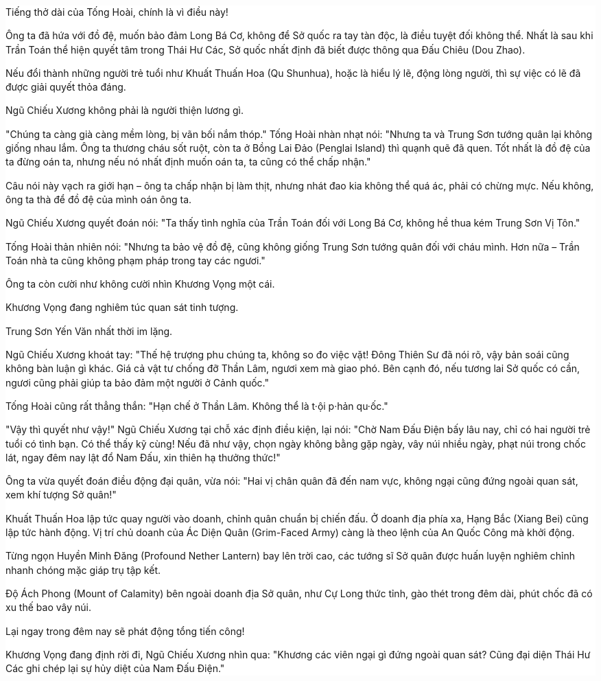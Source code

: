 Tiếng thở dài của Tống Hoài, chính là vì điều này!

Ông ta đã hứa với đồ đệ, muốn bảo đảm Long Bá Cơ, không để Sở quốc ra tay tàn độc, là điều tuyệt đối không thể. Nhất là sau khi Trần Toán thể hiện quyết tâm trong Thái Hư Các, Sở quốc nhất định đã biết được thông qua Đấu Chiêu (Dou Zhao).

Nếu đổi thành những người trẻ tuổi như Khuất Thuấn Hoa (Qu Shunhua), hoặc là hiểu lý lẽ, động lòng người, thì sự việc có lẽ đã được giải quyết thỏa đáng.

Ngũ Chiếu Xương không phải là người thiện lương gì.

"Chúng ta càng già càng mềm lòng, bị vãn bối nắm thóp." Tống Hoài nhàn nhạt nói: "Nhưng ta và Trung Sơn tướng quân lại không giống nhau lắm. Ông ta thương cháu sốt ruột, còn ta ở Bồng Lai Đảo (Penglai Island) thì quạnh quẽ đã quen. Tốt nhất là đồ đệ của ta đừng oán ta, nhưng nếu nó nhất định muốn oán ta, ta cũng có thể chấp nhận."

Câu nói này vạch ra giới hạn – ông ta chấp nhận bị làm thịt, nhưng nhát đao kia không thể quá ác, phải có chừng mực. Nếu không, ông ta thà để đồ đệ của mình oán ông ta.

Ngũ Chiếu Xương quyết đoán nói: "Ta thấy tình nghĩa của Trần Toán đối với Long Bá Cơ, không hề thua kém Trung Sơn Vị Tôn."

Tống Hoài thản nhiên nói: "Nhưng ta bảo vệ đồ đệ, cũng không giống Trung Sơn tướng quân đối với cháu mình. Hơn nữa – Trần Toán nhà ta cũng không phạm pháp trong tay các ngươi."

Ông ta còn cười như không cười nhìn Khương Vọng một cái.

Khương Vọng đang nghiêm túc quan sát tinh tượng.

Trung Sơn Yến Văn nhất thời im lặng.

Ngũ Chiếu Xương khoát tay: "Thế hệ trượng phu chúng ta, không so đo việc vặt! Đông Thiên Sư đã nói rõ, vậy bản soái cũng không bàn luận gì khác. Giá cả vật tư chống đỡ Thần Lâm, ngươi xem mà giao phó. Bên cạnh đó, nếu tương lai Sở quốc có cần, ngươi cũng phải giúp ta bảo đảm một người ở Cảnh quốc."

Tống Hoài cũng rất thẳng thắn: "Hạn chế ở Thần Lâm. Không thể là t·ội p·hản qu·ốc."

"Vậy thì quyết như vậy!" Ngũ Chiếu Xương tại chỗ xác định điều kiện, lại nói: "Chờ Nam Đấu Điện bấy lâu nay, chỉ có hai người trẻ tuổi có tình bạn. Có thể thấy kỹ cùng! Nếu đã như vậy, chọn ngày không bằng gặp ngày, vây núi nhiều ngày, phạt núi trong chốc lát, ngay đêm nay lật đổ Nam Đấu, xin thiên hạ thưởng thức!"

Ông ta vừa quyết đoán điều động đại quân, vừa nói: "Hai vị chân quân đã đến nam vực, không ngại cũng đứng ngoài quan sát, xem khí tượng Sở quân!"

Khuất Thuấn Hoa lập tức quay người vào doanh, chỉnh quân chuẩn bị chiến đấu. Ở doanh địa phía xa, Hạng Bắc (Xiang Bei) cũng lập tức hành động. Vị trí chủ doanh của Ác Diện Quân (Grim-Faced Army) càng là theo lệnh của An Quốc Công mà khởi động.

Từng ngọn Huyền Minh Đăng (Profound Nether Lantern) bay lên trời cao, các tướng sĩ Sở quân được huấn luyện nghiêm chỉnh nhanh chóng mặc giáp trụ tập kết.

Độ Ách Phong (Mount of Calamity) bên ngoài doanh địa Sở quân, như Cự Long thức tỉnh, gào thét trong đêm dài, phút chốc đã có xu thế bao vây núi.

Lại ngay trong đêm nay sẽ phát động tổng tiến công!

Khương Vọng đang định rời đi, Ngũ Chiếu Xương nhìn qua: "Khương các viên ngại gì đứng ngoài quan sát? Cũng đại diện Thái Hư Các ghi chép lại sự hủy diệt của Nam Đấu Điện."
